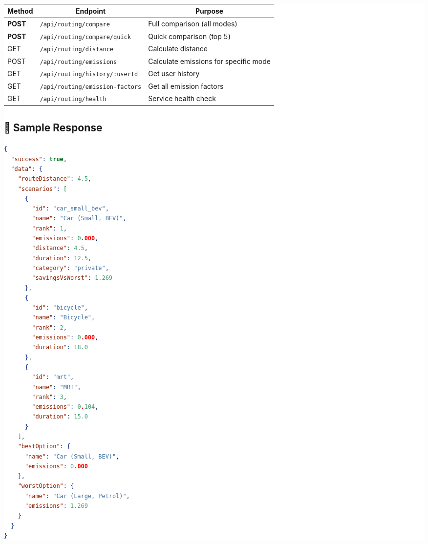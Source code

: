 | Method | Endpoint | Purpose |
|--------|----------|---------|
| **POST** | `/api/routing/compare` | Full comparison (all modes) |
| **POST** | `/api/routing/compare/quick` | Quick comparison (top 5) |
| GET | `/api/routing/distance` | Calculate distance |
| POST | `/api/routing/emissions` | Calculate emissions for specific mode |
| GET | `/api/routing/history/:userId` | Get user history |
| GET | `/api/routing/emission-factors` | Get all emission factors |
| GET | `/api/routing/health` | Service health check |

## 🎨 Sample Response

```json
{
  "success": true,
  "data": {
    "routeDistance": 4.5,
    "scenarios": [
      {
        "id": "car_small_bev",
        "name": "Car (Small, BEV)",
        "rank": 1,
        "emissions": 0.000,
        "distance": 4.5,
        "duration": 12.5,
        "category": "private",
        "savingsVsWorst": 1.269
      },
      {
        "id": "bicycle",
        "name": "Bicycle",
        "rank": 2,
        "emissions": 0.000,
        "duration": 18.0
      },
      {
        "id": "mrt",
        "name": "MRT",
        "rank": 3,
        "emissions": 0.104,
        "duration": 15.0
      }
    ],
    "bestOption": {
      "name": "Car (Small, BEV)",
      "emissions": 0.000
    },
    "worstOption": {
      "name": "Car (Large, Petrol)",
      "emissions": 1.269
    }
  }
}
```
